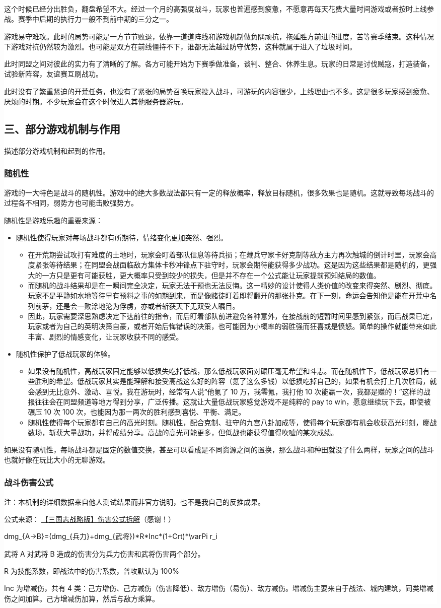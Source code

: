 这个时候已经分出胜负，翻盘希望不大。经过一个月的高强度战斗，玩家也普遍感到疲惫，不愿意再每天花费大量时间游戏或者按时上线参战。赛季中后期的执行力一般不到前中期的三分之一。

游戏易守难攻。此时的局势可能是一方节节败退，依靠一道道阵线和游戏机制做负隅顽抗，拖延胜方前进的进度，苦等赛季结束。这种情况下游戏对抗仍然较为激烈。也可能是双方在前线僵持不下，谁都无法越过防守优势，这种就属于进入了垃圾时间。

此时同盟之间对彼此的实力有了清晰的了解。各方可能开始为下赛季做准备，谈判、整合、休养生息。玩家的日常是讨伐贼寇，打造装备，试验新阵容，友谊赛互刷战功。

此时没有了繁重紧迫的开荒任务，也没有了紧张的局势召唤玩家投入战斗，可游玩的内容很少，上线理由也不多。这是很多玩家感到疲惫、厌烦的时期。不少玩家会在这个时候进入其他服务器游玩。

## 三、部分游戏机制与作用

描述部分游戏机制和起到的作用。

### [随机性](https://zhida.zhihu.com/search?content_id=242723172&content_type=Article&match_order=1&q=%E9%9A%8F%E6%9C%BA%E6%80%A7&zd_token=eyJhbGciOiJIUzI1NiIsInR5cCI6IkpXVCJ9.eyJpc3MiOiJ6aGlkYV9zZXJ2ZXIiLCJleHAiOjE3NTQxMzc2MzEsInEiOiLpmo_mnLrmgKciLCJ6aGlkYV9zb3VyY2UiOiJlbnRpdHkiLCJjb250ZW50X2lkIjoyNDI3MjMxNzIsImNvbnRlbnRfdHlwZSI6IkFydGljbGUiLCJtYXRjaF9vcmRlciI6MSwiemRfdG9rZW4iOm51bGx9.L2NOdqP_4CLck2JxeywTPP4PVGhb2rXr5gcROqqPV6Q&zhida_source=entity)

游戏的一大特色是战斗的随机性。游戏中的绝大多数战法都只有一定的释放概率，释放目标随机，很多效果也是随机。这就导致每场战斗的过程各不相同，弱势方也可能击败强势方。

随机性是游戏乐趣的重要来源：

- 随机性使得玩家对每场战斗都有所期待，情绪变化更加突然、强烈。

  - 在开荒期尝试攻打有难度的土地时，玩家会盯着部队信息等待兵损；在藏兵守家卡好克制等敌方主力再次触城的倒计时里，玩家会高度紧张等待结果；在同盟会战面临敌方集体卡秒冲锋点下驻守时，玩家会期待能获得多少战功。这是因为这些结果都是随机的，更强大的一方只是更有可能获胜，更大概率只受到较少的损失，但是并不存在一个公式能让玩家提前预知结局的数值。
  - 而随机的战斗结果却是在一瞬间完全决定，玩家无法干预也无法反悔。这一精妙的设计使得人类价值的改变来得突然、剧烈、彻底。玩家不是平静如水地等待早有预料之事的如期到来，而是像赌徒盯着即将翻开的那张扑克。在下一刻，命运会告知他是能在开荒中名列前茅，还是会一败涂地沦为俘虏，亦或者斩获天下无双受人瞩目。
  - 因此，玩家需要深思熟虑决定下达前往的指令，而后盯着部队前进避免各种意外，在接战前的短暂时间里感到紧张，而后战果已定，玩家或者为自己的英明决策自豪，或者开始后悔错误的决策，也可能因为小概率的弱胜强而狂喜或是愤怒。简单的操作就能带来如此丰富、剧烈的情感变化，让玩家收获不同的感受。

- 随机性保护了低战玩家的体验。

  - 如果没有随机性，高战玩家固定能够以低损失吃掉低战，那么低战玩家面对碾压毫无希望和斗志。而在随机性下，低战玩家总归有一些胜利的希望。低战玩家其实是能理解和接受高战这么好的阵容（氪了这么多钱）以低损吃掉自己的，如果有机会打上几次胜局，就会感到无比意外、激动、喜悦。我在游玩时，经常有人说“他氪了 10 万，我零氪，我打他 10 次能赢一次，我都是赚的！”这样的战报往往会在同盟频道等地方得到分享，广泛传播。这就让大量低战玩家感觉游戏不是纯粹的 pay to win，愿意继续玩下去。即使被碾压 10 次 100 次，也能因为那一两次的胜利感到喜悦、平衡、满足。
  - 随机性使得每个玩家都有自己的高光时刻。随机性，配合克制、驻守的九宫八卦加成等，使得每个玩家都有机会收获高光时刻，鏖战数场，斩获大量战功，并将成绩分享。高战的高光可能更多，但低战也能获得值得吹嘘的某次成绩。

如果没有随机性，每场战斗都是固定的数值交换，甚至可以看成是不同资源之间的置换，那么战斗和种田就没了什么两样，玩家之间的战斗也就好像在玩比大小的无聊游戏。

### 战斗伤害公式

注：本机制的详细数据来自他人测试结果而非官方说明，也不是我自己的反推成果。

公式来源： [【三国志战略版】伤害公式拆解](https://zhuanlan.zhihu.com/p/439300738)（感谢！）

dmg\_{A->B}=(dmg\_{兵力}+dmg\_{武将})\*R\*Inc\*(1+Crt)\*\\varPi r_i

武将 A 对武将 B 造成的伤害分为兵力伤害和武将伤害两个部分。

R 为技能系数，即战法中的伤害系数，普攻默认为 100%

Inc 为增减伤，共有 4 类：己方增伤、己方减伤（伤害降低）、敌方增伤（易伤）、敌方减伤。增减伤主要来自于战法、城内建筑，同类增减伤之间加算。己方增减伤加算，然后与敌方乘算。
